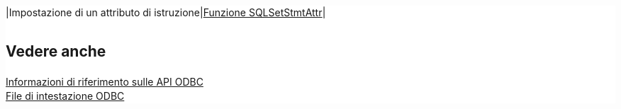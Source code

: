 |Impostazione di un attributo di istruzione|[Funzione SQLSetStmtAttr](../../../odbc/reference/syntax/sqlsetstmtattr-function.md)|  
  
## <a name="see-also"></a>Vedere anche  
 [Informazioni di riferimento sulle API ODBC](../../../odbc/reference/syntax/odbc-api-reference.md)   
 [File di intestazione ODBC](../../../odbc/reference/install/odbc-header-files.md)
